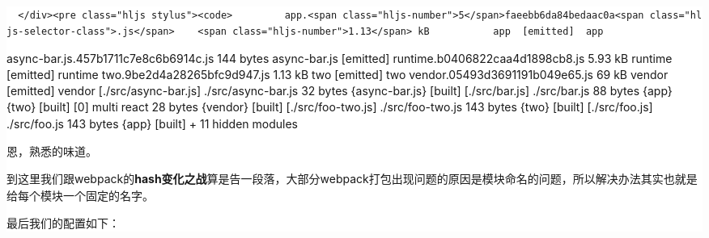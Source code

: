       </div><pre class="hljs stylus"><code>         app.<span class="hljs-number">5</span>faeebb6da84bedaac0a<span class="hljs-selector-class">.js</span>    <span class="hljs-number">1.13</span> kB           app  [emitted]  app
async-bar<span class="hljs-selector-class">.js</span>.<span class="hljs-number">457</span>b1711c7e8c6b6914c<span class="hljs-selector-class">.js</span>  <span class="hljs-number">144</span> bytes  async-bar<span class="hljs-selector-class">.js</span>  [emitted]
     runtime<span class="hljs-selector-class">.b0406822caa4d1898cb8</span><span class="hljs-selector-class">.js</span>    <span class="hljs-number">5.93</span> kB       runtime  [emitted]  runtime
         two.<span class="hljs-number">9</span>be2d4a28265bfc9d947<span class="hljs-selector-class">.js</span>    <span class="hljs-number">1.13</span> kB           two  [emitted]  two
      vendor.<span class="hljs-number">05493</span>d3691191b049e65<span class="hljs-selector-class">.js</span>      <span class="hljs-number">69</span> kB        vendor  [emitted]  vendor
[./src/async-bar.js] ./src/async-bar<span class="hljs-selector-class">.js</span> <span class="hljs-number">32</span> bytes {async-bar.js} [built]
[./src/bar.js] ./src/bar<span class="hljs-selector-class">.js</span> <span class="hljs-number">88</span> bytes {app} {two} [built]
   [<span class="hljs-number">0</span>] multi react <span class="hljs-number">28</span> bytes {vendor} [built]
[./src/foo-two.js] ./src/foo-two<span class="hljs-selector-class">.js</span> <span class="hljs-number">143</span> bytes {two} [built]
[./src/foo.js] ./src/foo<span class="hljs-selector-class">.js</span> <span class="hljs-number">143</span> bytes {app} [built]
    + <span class="hljs-number">11</span> hidden modules</code></pre>
<p>恩，熟悉的味道。</p>
<p>到这里我们跟webpack的<strong>hash变化之战</strong>算是告一段落，大部分webpack打包出现问题的原因是模块命名的问题，所以解决办法其实也就是给每个模块一个固定的名字。</p>
<p>最后我们的配置如下：</p>
<div class="widget-codetool" style="display:none;">
      <div class="widget-codetool--inner">
      <span class="selectCode code-tool" data-toggle="tooltip" data-placement="top" title="" data-original-title="全选"></span>
      <span type="button" class="copyCode code-tool" data-toggle="tooltip" data-placement="top" data-clipboard-text="const path = require('path')
const webpack = require('webpack')

module.exports = {
  entry: {
    app: path.join(__dirname, 'src/foo.js'),
    vendor: ['react'],
    two: path.join(__dirname, 'src/foo-two.js')
  },
  externals: {
    jquery: 'jQuery'
  },
  output: {
    filename: '[name].[chunkhash].js',
    path: path.join(__dirname, 'dist')
  },
  plugins: [
    new webpack.NamedChunksPlugin((chunk) => { 
      if (chunk.name) { 
        return chunk.name; 
      } 
      return chunk.mapModules(m => path.relative(m.context, m.request)).join(&quot;_&quot;); 
    }),
    new webpack.NamedModulesPlugin(),
    // new webpack.HashedModuleIdsPlugin(),
    new webpack.optimize.CommonsChunkPlugin({
      name: 'vendor',
      minChunks: Infinity
    }),
    new webpack.optimize.CommonsChunkPlugin({
      name: 'runtime'
    })
